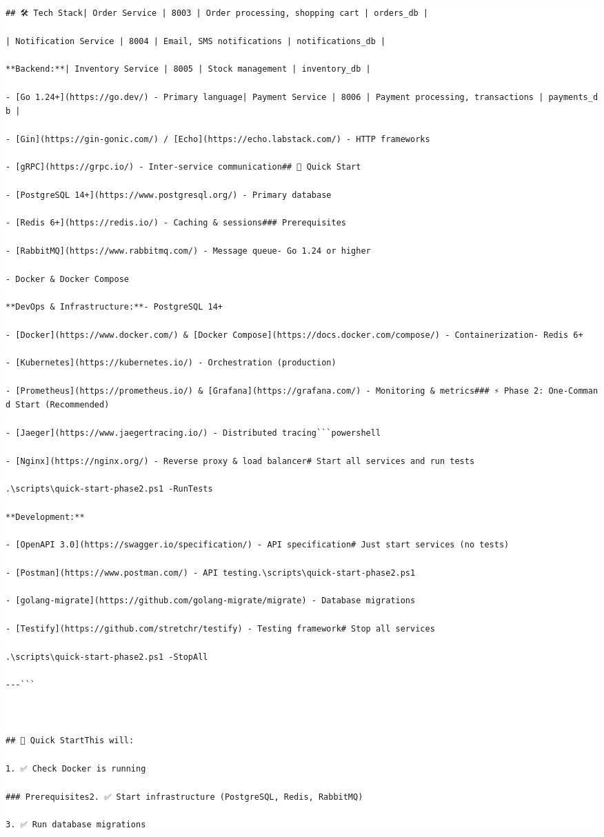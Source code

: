 ```                    └────────────┬───────────────┘
## 🛠️ Tech Stack| Order Service | 8003 | Order processing, shopping cart | orders_db |

| Notification Service | 8004 | Email, SMS notifications | notifications_db |

**Backend:**| Inventory Service | 8005 | Stock management | inventory_db |

- [Go 1.24+](https://go.dev/) - Primary language| Payment Service | 8006 | Payment processing, transactions | payments_db |

- [Gin](https://gin-gonic.com/) / [Echo](https://echo.labstack.com/) - HTTP frameworks

- [gRPC](https://grpc.io/) - Inter-service communication## 🚀 Quick Start

- [PostgreSQL 14+](https://www.postgresql.org/) - Primary database

- [Redis 6+](https://redis.io/) - Caching & sessions### Prerequisites

- [RabbitMQ](https://www.rabbitmq.com/) - Message queue- Go 1.24 or higher

- Docker & Docker Compose

**DevOps & Infrastructure:**- PostgreSQL 14+

- [Docker](https://www.docker.com/) & [Docker Compose](https://docs.docker.com/compose/) - Containerization- Redis 6+

- [Kubernetes](https://kubernetes.io/) - Orchestration (production)

- [Prometheus](https://prometheus.io/) & [Grafana](https://grafana.com/) - Monitoring & metrics### ⚡ Phase 2: One-Command Start (Recommended)

- [Jaeger](https://www.jaegertracing.io/) - Distributed tracing```powershell

- [Nginx](https://nginx.org/) - Reverse proxy & load balancer# Start all services and run tests

.\scripts\quick-start-phase2.ps1 -RunTests

**Development:**

- [OpenAPI 3.0](https://swagger.io/specification/) - API specification# Just start services (no tests)

- [Postman](https://www.postman.com/) - API testing.\scripts\quick-start-phase2.ps1

- [golang-migrate](https://github.com/golang-migrate/migrate) - Database migrations

- [Testify](https://github.com/stretchr/testify) - Testing framework# Stop all services

.\scripts\quick-start-phase2.ps1 -StopAll

---```



## 🚀 Quick StartThis will:

1. ✅ Check Docker is running

### Prerequisites2. ✅ Start infrastructure (PostgreSQL, Redis, RabbitMQ)

3. ✅ Run database migrations

```